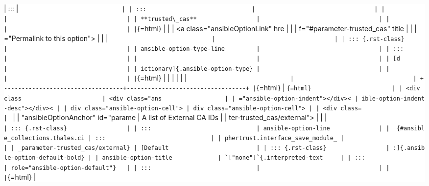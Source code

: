 | :::                              | ```                              |
| :::                              |                                  |
|                                  |                                  |
| **trusted\_cas**                 |                                  |
|                                  |                                  |
| ```{=html}                       |                                  |
| <a class="ansibleOptionLink" hre |                                  |
| f="#parameter-trusted_cas" title |                                  |
| ="Permalink to this option"></a> |                                  |
| ```                              |                                  |
| ::: {.rst-class}                 |                                  |
| ansible-option-type-line         |                                  |
| :::                              |                                  |
|                                  |                                  |
| [d                               |                                  |
| ictionary]{.ansible-option-type} |                                  |
|                                  |                                  |
| ```{=html}                       |                                  |
| </div>                           |                                  |
| ```                              |                                  |
+----------------------------------+----------------------------------+
| ```{=html}                       | ```{=html}                       |
| <div class                       | <div class="ans                  |
| ="ansible-option-indent"></div>< | ible-option-indent-desc"></div>< |
| div class="ansible-option-cell"> | div class="ansible-option-cell"> |
| <div class=                      | ```                              |
| "ansibleOptionAnchor" id="parame | A list of External CA IDs        |
| ter-trusted_cas/external"></div> |                                  |
| ```                              | ::: {.rst-class}                 |
| :::                              | ansible-option-line              |
|  {#ansible_collections.thales.ci | :::                              |
| phertrust.interface_save_module_ |                                  |
| _parameter-trusted_cas/external} | [Default                         |
| ::: {.rst-class}                 | :]{.ansible-option-default-bold} |
| ansible-option-title             | `["none"]`{.interpreted-text     |
| :::                              | role="ansible-option-default"}   |
| :::                              |                                  |
|                                  | ```{=html}                       |